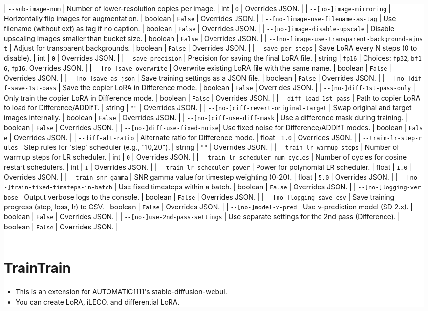 | `--sub-image-num`            | Number of lower-resolution copies per image.      | int       | `0`            | Overrides JSON.                                                       |
| `--[no-]image-mirroring`     | Horizontally flip images for augmentation.        | boolean   | `False`        | Overrides JSON.                                                       |
| `--[no-]image-use-filename-as-tag` | Use filename (without ext) as tag if no caption. | boolean | `False`        | Overrides JSON.                                                       |
| `--[no-]image-disable-upscale` | Disable upscaling images smaller than bucket size. | boolean | `False`        | Overrides JSON.                                                       |
| `--[no-]image-use-transparent-background-ajust` | Adjust for transparent backgrounds. | boolean | `False`        | Overrides JSON.                                                       |
| `--save-per-steps`           | Save LoRA every N steps (0 to disable).           | int       | `0`            | Overrides JSON.                                                       |
| `--save-precision`           | Precision for saving the final LoRA file.         | string    | `fp16`         | Choices: `fp32`, `bf16`, `fp16`. Overrides JSON.                      |
| `--[no-]save-overwrite`      | Overwrite existing LoRA file with the same name.  | boolean   | `False`        | Overrides JSON.                                                       |
| `--[no-]save-as-json`        | Save training settings as a JSON file.            | boolean   | `False`        | Overrides JSON.                                                       |
| `--[no-]diff-save-1st-pass`  | Save the copier LoRA in Difference mode.          | boolean   | `False`        | Overrides JSON.                                                       |
| `--[no-]diff-1st-pass-only`  | Only train the copier LoRA in Difference mode.    | boolean   | `False`        | Overrides JSON.                                                       |
| `--diff-load-1st-pass`       | Path to copier LoRA to load for Difference/ADDifT. | string    | `""`           | Overrides JSON.                                                       |
| `--[no-]diff-revert-original-target` | Swap original and target images internally. | boolean | `False`        | Overrides JSON.                                                       |
| `--[no-]diff-use-diff-mask`  | Use a difference mask during training.            | boolean   | `False`        | Overrides JSON.                                                       |
| `--[no-]diff-use-fixed-noise`| Use fixed noise for Difference/ADDifT modes.      | boolean   | `False`        | Overrides JSON.                                                       |
| `--diff-alt-ratio`           | Alternate ratio for Difference mode.              | float     | `1.0`          | Overrides JSON.                                                       |
| `--train-lr-step-rules`      | Step rules for 'step' scheduler (e.g., "10,20").  | string    | `""`           | Overrides JSON.                                                       |
| `--train-lr-warmup-steps`    | Number of warmup steps for LR scheduler.          | int       | `0`            | Overrides JSON.                                                       |
| `--train-lr-scheduler-num-cycles` | Number of cycles for cosine restart schedulers. | int       | `1`            | Overrides JSON.                                                       |
| `--train-lr-scheduler-power` | Power for polynomial LR scheduler.                | float     | `1.0`          | Overrides JSON.                                                       |
| `--train-snr-gamma`          | SNR gamma value for timestep weighting (0-20).    | float     | `5.0`          | Overrides JSON.                                                       |
| `--[no-]train-fixed-timsteps-in-batch` | Use fixed timesteps within a batch.     | boolean   | `False`        | Overrides JSON.                                                       |
| `--[no-]logging-verbose`     | Output verbose logs to the console.               | boolean   | `False`        | Overrides JSON.                                                       |
| `--[no-]logging-save-csv`    | Save training progress (step, loss, lr) to CSV.   | boolean   | `False`        | Overrides JSON.                                                       |
| `--[no-]model-v-pred`        | Use v-prediction model (SD 2.x).                  | boolean   | `False`        | Overrides JSON.                                                       |
| `--[no-]use-2nd-pass-settings` | Use separate settings for the 2nd pass (Difference). | boolean | `False`        | Overrides JSON.                                                       |

---

# TrainTrain
- This is an extension for [AUTOMATIC1111's stable-diffusion-webui](https://github.com/AUTOMATIC1111/stable-diffusion-webui).
- You can create LoRA, iLECO, and differential LoRA.
